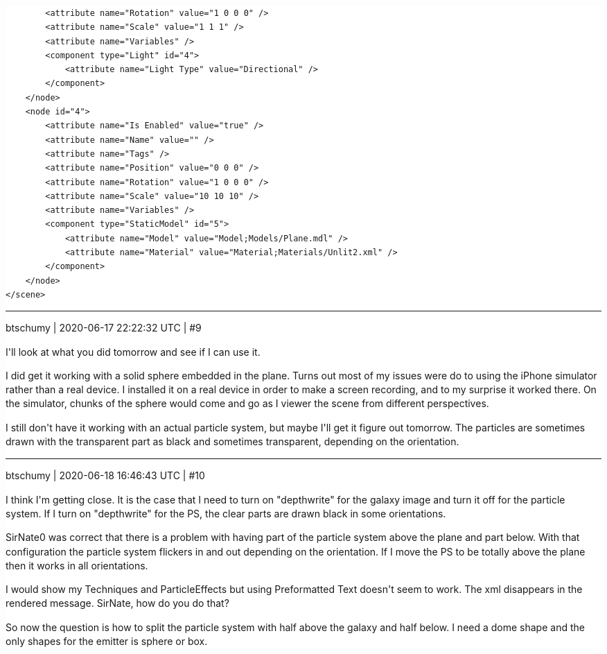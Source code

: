 ```
		<attribute name="Rotation" value="1 0 0 0" />
		<attribute name="Scale" value="1 1 1" />
		<attribute name="Variables" />
		<component type="Light" id="4">
			<attribute name="Light Type" value="Directional" />
		</component>
	</node>
	<node id="4">
		<attribute name="Is Enabled" value="true" />
		<attribute name="Name" value="" />
		<attribute name="Tags" />
		<attribute name="Position" value="0 0 0" />
		<attribute name="Rotation" value="1 0 0 0" />
		<attribute name="Scale" value="10 10 10" />
		<attribute name="Variables" />
		<component type="StaticModel" id="5">
			<attribute name="Model" value="Model;Models/Plane.mdl" />
			<attribute name="Material" value="Material;Materials/Unlit2.xml" />
		</component>
	</node>
</scene>
```

-------------------------

btschumy | 2020-06-17 22:22:32 UTC | #9

I'll look at what you did tomorrow and see if I can use it.

I did get it working with a solid sphere embedded in the plane.  Turns out most of my issues were do to using the iPhone simulator rather than a real device.  I installed it on a real device in order to make a screen recording, and to my surprise it worked there.  On the simulator, chunks of the sphere would come and go as I viewer the scene from different perspectives.  

I still don't have it working with an actual particle system, but maybe I'll get it figure out tomorrow.  The particles are sometimes drawn with the transparent part as black and sometimes transparent, depending on the orientation.

-------------------------

btschumy | 2020-06-18 16:46:43 UTC | #10

I think I'm getting close.  It is the case that I need to turn on "depthwrite" for the galaxy image and turn it off for the particle system.  If I turn on "depthwrite" for the PS, the clear parts are drawn black in some orientations.

SirNate0 was correct that there is a problem with having part of the particle system above the plane and part below.  With that configuration the particle system flickers in and out depending on the orientation.  If I move the PS to be totally above the plane then it works in all orientations.

I would show my Techniques and ParticleEffects but using Preformatted Text doesn't seem to work.  The xml disappears in the rendered message.  SirNate, how do you do that?

So now the question is how to split the particle system with half above the galaxy and half below.  I need a dome shape and the only shapes for the emitter is sphere or box.

